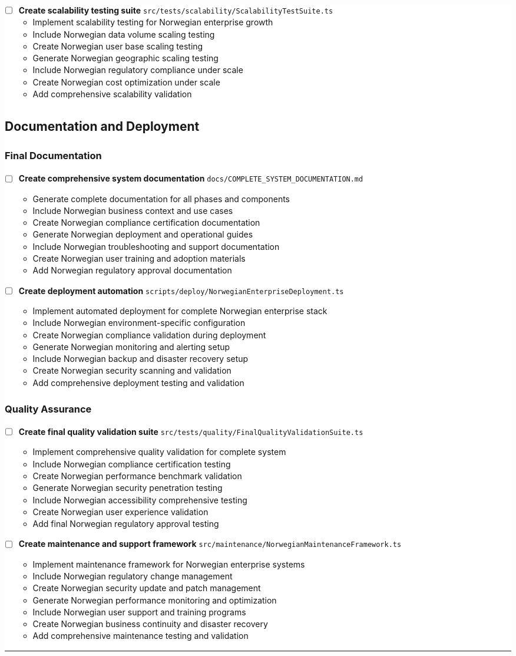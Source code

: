 - [ ] **Create scalability testing suite** `src/tests/scalability/ScalabilityTestSuite.ts`
  - Implement scalability testing for Norwegian enterprise growth
  - Include Norwegian data volume scaling testing
  - Create Norwegian user base scaling testing
  - Generate Norwegian geographic scaling testing
  - Include Norwegian regulatory compliance under scale
  - Create Norwegian cost optimization under scale
  - Add comprehensive scalability validation

## Documentation and Deployment

### Final Documentation

- [ ] **Create comprehensive system documentation** `docs/COMPLETE_SYSTEM_DOCUMENTATION.md`
  - Generate complete documentation for all phases and components
  - Include Norwegian business context and use cases
  - Create Norwegian compliance certification documentation
  - Generate Norwegian deployment and operational guides
  - Include Norwegian troubleshooting and support documentation
  - Create Norwegian user training and adoption materials
  - Add Norwegian regulatory approval documentation

- [ ] **Create deployment automation** `scripts/deploy/NorwegianEnterpriseDeployment.ts`
  - Implement automated deployment for complete Norwegian enterprise stack
  - Include Norwegian environment-specific configuration
  - Create Norwegian compliance validation during deployment
  - Generate Norwegian monitoring and alerting setup
  - Include Norwegian backup and disaster recovery setup
  - Create Norwegian security scanning and validation
  - Add comprehensive deployment testing and validation

### Quality Assurance

- [ ] **Create final quality validation suite** `src/tests/quality/FinalQualityValidationSuite.ts`
  - Implement comprehensive quality validation for complete system
  - Include Norwegian compliance certification testing
  - Create Norwegian performance benchmark validation
  - Generate Norwegian security penetration testing
  - Include Norwegian accessibility comprehensive testing
  - Create Norwegian user experience validation
  - Add final Norwegian regulatory approval testing

- [ ] **Create maintenance and support framework** `src/maintenance/NorwegianMaintenanceFramework.ts`
  - Implement maintenance framework for Norwegian enterprise systems
  - Include Norwegian regulatory change management
  - Create Norwegian security update and patch management
  - Generate Norwegian performance monitoring and optimization
  - Include Norwegian user support and training programs
  - Create Norwegian business continuity and disaster recovery
  - Add comprehensive maintenance testing and validation

---